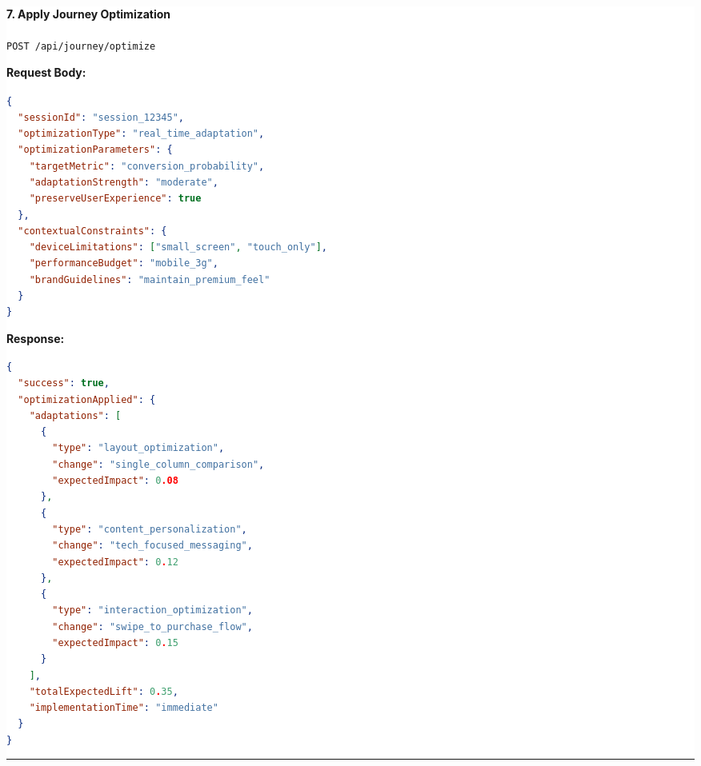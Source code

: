 #### **7. Apply Journey Optimization**
```bash
POST /api/journey/optimize
```

**Request Body:**
```json
{
  "sessionId": "session_12345",
  "optimizationType": "real_time_adaptation",
  "optimizationParameters": {
    "targetMetric": "conversion_probability",
    "adaptationStrength": "moderate",
    "preserveUserExperience": true
  },
  "contextualConstraints": {
    "deviceLimitations": ["small_screen", "touch_only"],
    "performanceBudget": "mobile_3g",
    "brandGuidelines": "maintain_premium_feel"
  }
}
```

**Response:**
```json
{
  "success": true,
  "optimizationApplied": {
    "adaptations": [
      {
        "type": "layout_optimization",
        "change": "single_column_comparison",
        "expectedImpact": 0.08
      },
      {
        "type": "content_personalization",
        "change": "tech_focused_messaging",
        "expectedImpact": 0.12
      },
      {
        "type": "interaction_optimization",
        "change": "swipe_to_purchase_flow",
        "expectedImpact": 0.15
      }
    ],
    "totalExpectedLift": 0.35,
    "implementationTime": "immediate"
  }
}
```

---
